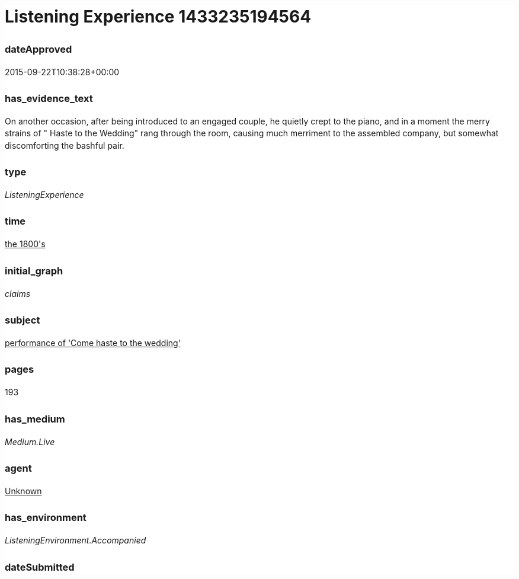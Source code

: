 # Listening Experience 1433235194564

### dateApproved


2015-09-22T10:38:28+00:00

### has_evidence_text


On another occasion, after being introduced to an engaged couple, he quietly crept to the piano, and in a moment the merry strains of " Haste to the Wedding" rang through the room, causing much merriment to the assembled company, but somewhat discomforting the bashful pair. 

### type


*ListeningExperience*

### time


[the 1800's](#the-1800's)

### initial_graph


*claims*

### subject


[performance of 'Come haste to the wedding'](#performance-of-'Come-haste-to-the-wedding')

### pages


193

### has_medium


*Medium.Live*

### agent


[Unknown](#Unknown)

### has_environment


*ListeningEnvironment.Accompanied*

### dateSubmitted

